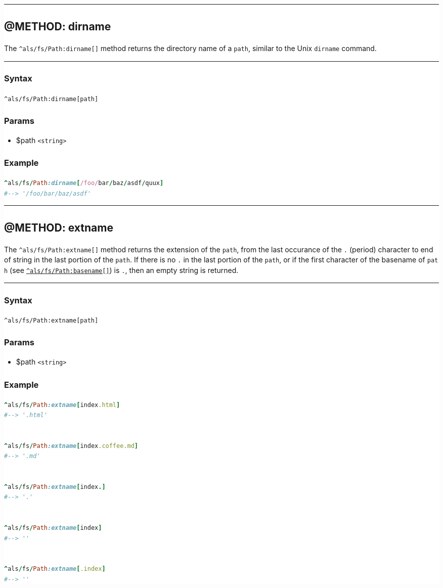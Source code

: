 --------------------------------------------------------------------------------

## @METHOD: dirname

The `^als/fs/Path:dirname[]` method returns the directory name of a `path`, similar to the Unix `dirname` command.

---

### Syntax

`^als/fs/Path:dirname[path]`

### Params

* $path `<string>`

### Example

```ruby
^als/fs/Path:dirname[/foo/bar/baz/asdf/quux]
#--> '/foo/bar/baz/asdf'
```

--------------------------------------------------------------------------------

## @METHOD: extname

The `^als/fs/Path:extname[]` method returns the extension of the `path`, from the last occurance of the `.` (period) character to end of string in the last portion of the `path`. If there is no `.` in the last portion of the `path`, or if the first character of the basename of `path` (see [`^als/fs/Path:basename[]`](#method-basename)) is `.`, then an empty string is returned.

---

### Syntax

`^als/fs/Path:extname[path]`

### Params

* $path `<string>`

### Example

```ruby
^als/fs/Path:extname[index.html]
#--> '.html'


^als/fs/Path:extname[index.coffee.md]
#--> '.md'


^als/fs/Path:extname[index.]
#--> '.'


^als/fs/Path:extname[index]
#--> ''


^als/fs/Path:extname[.index]
#--> ''
```
